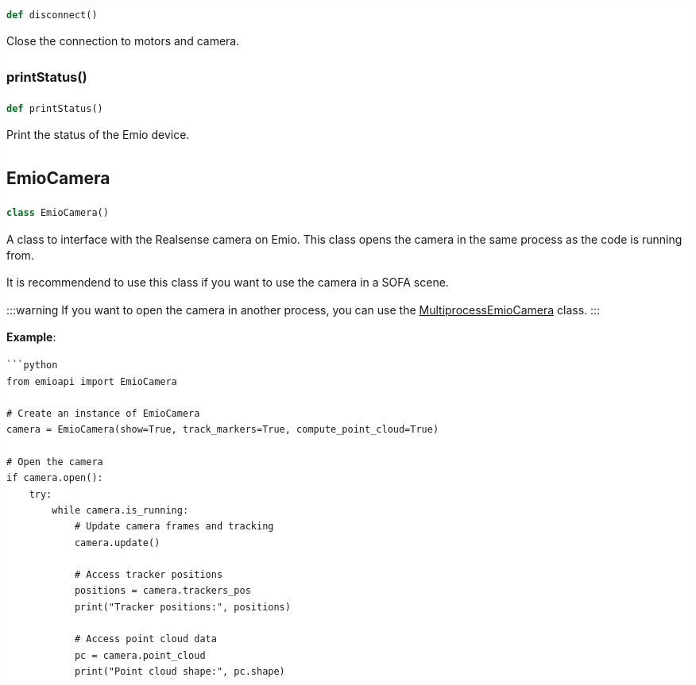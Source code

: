 ```python
def disconnect()
```

Close the connection to motors and camera.

### printStatus()

```python
def printStatus()
```

Print the status of the Emio device.

## EmioCamera

```python
class EmioCamera()
```

A class to interface with the Realsense camera on Emio.
This class opens the camera in the same process as the code is running from.

It is recommendend to use this class if you want to use the camera in a SOFA scene.

:::warning
If you want to open the camera in another process, you can use the [MultiprocessEmioCamera](#MultiprocessEmioCamera) class.
:::


**Example**:

    ```python
    from emioapi import EmioCamera

    # Create an instance of EmioCamera
    camera = EmioCamera(show=True, track_markers=True, compute_point_cloud=True)

    # Open the camera
    if camera.open():
        try:
            while camera.is_running:
                # Update camera frames and tracking
                camera.update()

                # Access tracker positions
                positions = camera.trackers_pos
                print("Tracker positions:", positions)

                # Access point cloud data
                pc = camera.point_cloud
                print("Point cloud shape:", pc.shape)

